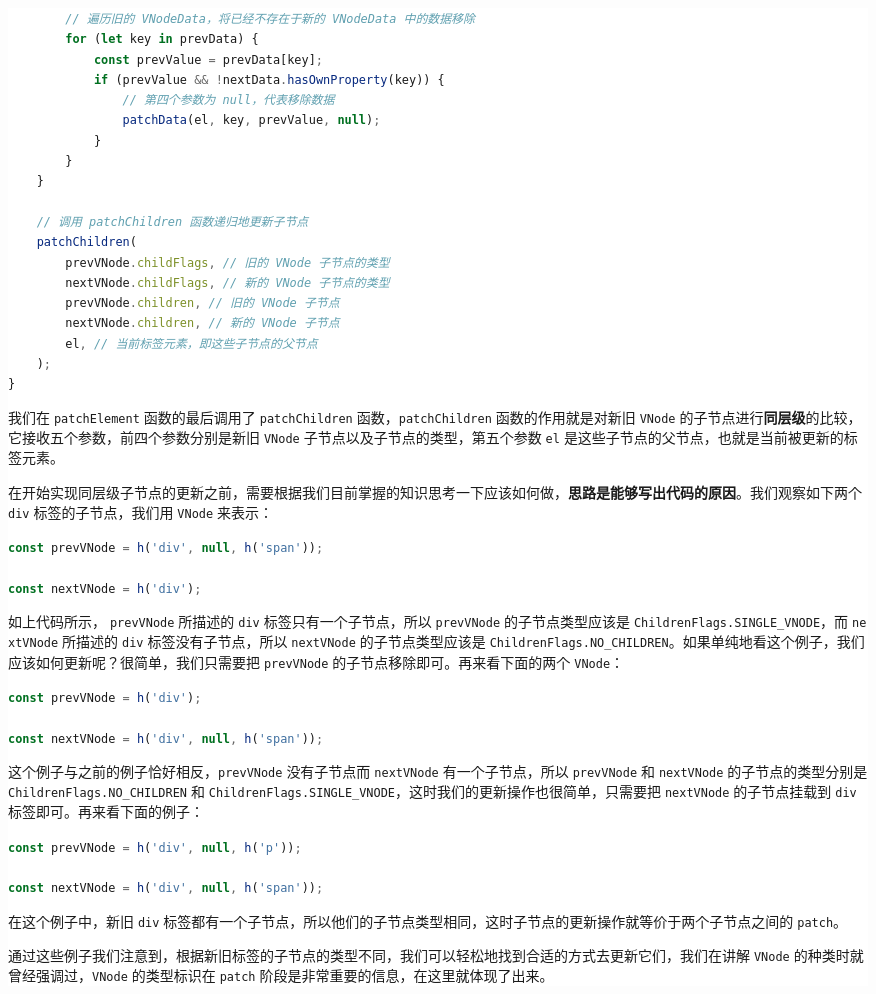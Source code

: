 ```js {32-39}
        // 遍历旧的 VNodeData，将已经不存在于新的 VNodeData 中的数据移除
        for (let key in prevData) {
            const prevValue = prevData[key];
            if (prevValue && !nextData.hasOwnProperty(key)) {
                // 第四个参数为 null，代表移除数据
                patchData(el, key, prevValue, null);
            }
        }
    }

    // 调用 patchChildren 函数递归地更新子节点
    patchChildren(
        prevVNode.childFlags, // 旧的 VNode 子节点的类型
        nextVNode.childFlags, // 新的 VNode 子节点的类型
        prevVNode.children, // 旧的 VNode 子节点
        nextVNode.children, // 新的 VNode 子节点
        el, // 当前标签元素，即这些子节点的父节点
    );
}
```

我们在 `patchElement` 函数的最后调用了 `patchChildren` 函数，`patchChildren` 函数的作用就是对新旧 `VNode` 的子节点进行**同层级**的比较，它接收五个参数，前四个参数分别是新旧 `VNode` 子节点以及子节点的类型，第五个参数 `el` 是这些子节点的父节点，也就是当前被更新的标签元素。

在开始实现同层级子节点的更新之前，需要根据我们目前掌握的知识思考一下应该如何做，**思路是能够写出代码的原因**。我们观察如下两个 `div` 标签的子节点，我们用 `VNode` 来表示：

```js
const prevVNode = h('div', null, h('span'));

const nextVNode = h('div');
```

如上代码所示， `prevVNode` 所描述的 `div` 标签只有一个子节点，所以 `prevVNode` 的子节点类型应该是 `ChildrenFlags.SINGLE_VNODE`，而 `nextVNode` 所描述的 `div` 标签没有子节点，所以 `nextVNode` 的子节点类型应该是 `ChildrenFlags.NO_CHILDREN`。如果单纯地看这个例子，我们应该如何更新呢？很简单，我们只需要把 `prevVNode` 的子节点移除即可。再来看下面的两个 `VNode`：

```js
const prevVNode = h('div');

const nextVNode = h('div', null, h('span'));
```

这个例子与之前的例子恰好相反，`prevVNode` 没有子节点而 `nextVNode` 有一个子节点，所以 `prevVNode` 和 `nextVNode` 的子节点的类型分别是 `ChildrenFlags.NO_CHILDREN` 和 `ChildrenFlags.SINGLE_VNODE`，这时我们的更新操作也很简单，只需要把 `nextVNode` 的子节点挂载到 `div` 标签即可。再来看下面的例子：

```js
const prevVNode = h('div', null, h('p'));

const nextVNode = h('div', null, h('span'));
```

在这个例子中，新旧 `div` 标签都有一个子节点，所以他们的子节点类型相同，这时子节点的更新操作就等价于两个子节点之间的 `patch`。

通过这些例子我们注意到，根据新旧标签的子节点的类型不同，我们可以轻松地找到合适的方式去更新它们，我们在讲解 `VNode` 的种类时就曾经强调过，`VNode` 的类型标识在 `patch` 阶段是非常重要的信息，在这里就体现了出来。
